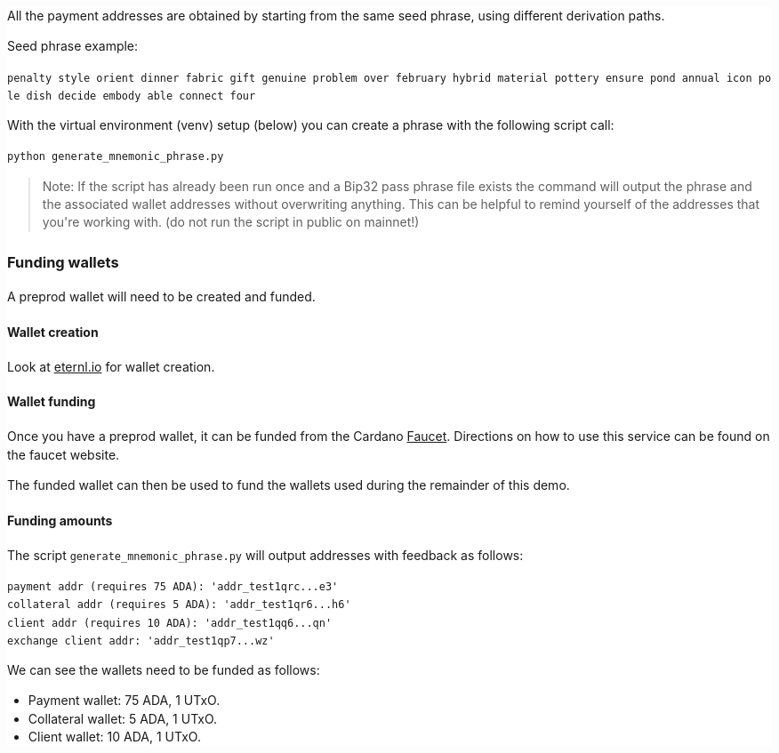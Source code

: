 All the payment addresses are obtained by starting from the same seed phrase,
using different derivation paths.

Seed phrase example:



```text
penalty style orient dinner fabric gift genuine problem over february hybrid material pottery ensure pond annual icon pole dish decide embody able connect four
```



With the virtual environment (venv) setup (below) you can create a phrase with
the following script call:

```sh
python generate_mnemonic_phrase.py
```

> Note: If the script has already been run once and a Bip32 pass phrase file
> exists the command will output the phrase and the associated wallet addresses
> without overwriting anything. This can be helpful to remind yourself of the
> addresses that you're working with. (do not run the script in public on
> mainnet!)

### Funding wallets

A preprod wallet will need to be created and funded.

#### Wallet creation

Look at [eternl.io][eternl-1] for wallet creation.

[eternl-1]: https://eternl.io/app/preprod/

#### Wallet funding

Once you have a preprod wallet, it can be funded from the Cardano
[Faucet][faucet-1]. Directions on how to use this service can be found on the
faucet website.

[faucet-1]: https://docs.cardano.org/cardano-testnet/tools/faucet/

The funded wallet can then be used to fund the wallets used during the remainder
of this demo.

#### Funding amounts

The script `generate_mnemonic_phrase.py` will output addresses with feedback
as follows:

```text
payment addr (requires 75 ADA): 'addr_test1qrc...e3'
collateral addr (requires 5 ADA): 'addr_test1qr6...h6'
client addr (requires 10 ADA): 'addr_test1qq6...qn'
exchange client addr: 'addr_test1qp7...wz'
```

We can see the wallets need to be funded as follows:

* Payment wallet: 75 ADA, 1 UTxO.
* Collateral wallet: 5 ADA, 1 UTxO.
* Client wallet: 10 ADA, 1 UTxO.


[links-1]: https://github.com/OpShin/opshin
[links-2]: https://pycardano.readthedocs.io/en/latest/tutorial.html
